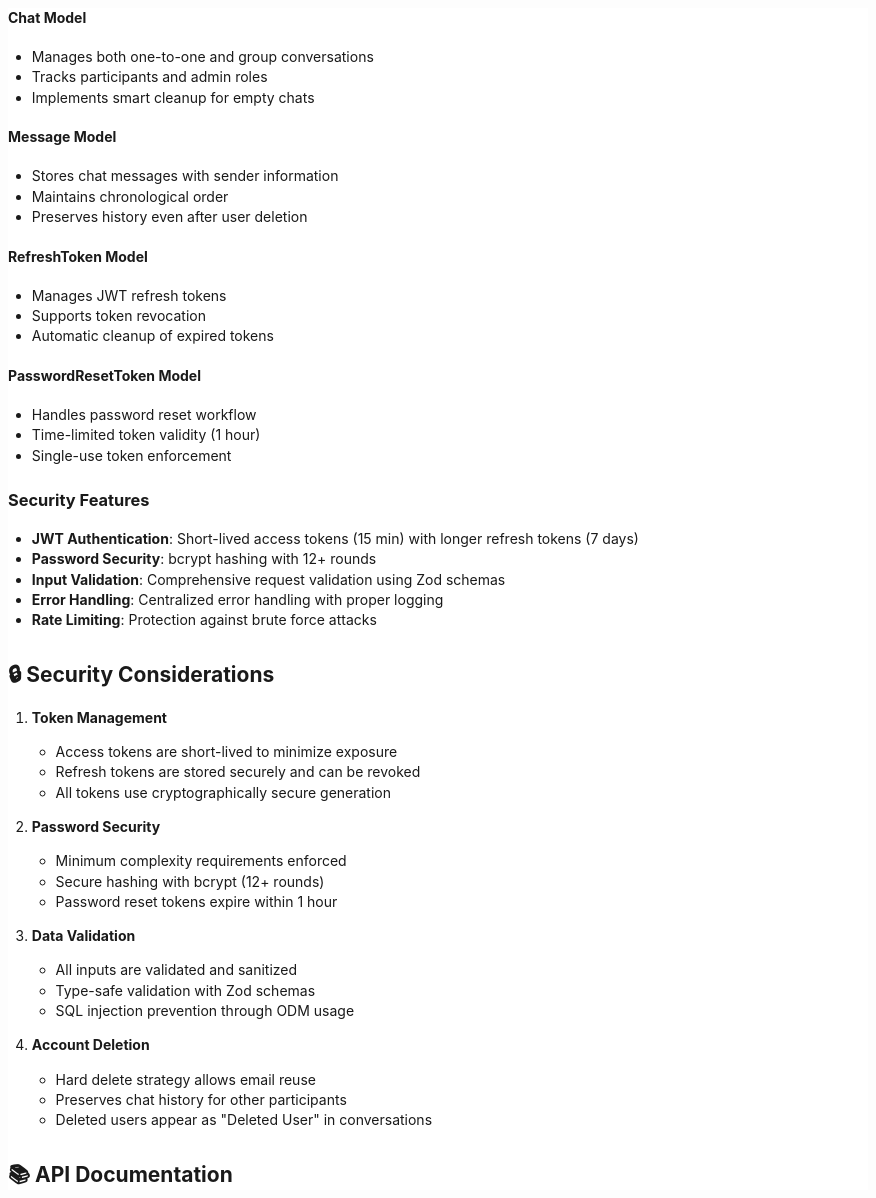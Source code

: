 #### Chat Model
- Manages both one-to-one and group conversations
- Tracks participants and admin roles
- Implements smart cleanup for empty chats

#### Message Model
- Stores chat messages with sender information
- Maintains chronological order
- Preserves history even after user deletion

#### RefreshToken Model
- Manages JWT refresh tokens
- Supports token revocation
- Automatic cleanup of expired tokens

#### PasswordResetToken Model
- Handles password reset workflow
- Time-limited token validity (1 hour)
- Single-use token enforcement

### Security Features

- **JWT Authentication**: Short-lived access tokens (15 min) with longer refresh tokens (7 days)
- **Password Security**: bcrypt hashing with 12+ rounds
- **Input Validation**: Comprehensive request validation using Zod schemas
- **Error Handling**: Centralized error handling with proper logging
- **Rate Limiting**: Protection against brute force attacks

## 🔒 Security Considerations

1. **Token Management**
   - Access tokens are short-lived to minimize exposure
   - Refresh tokens are stored securely and can be revoked
   - All tokens use cryptographically secure generation

2. **Password Security**
   - Minimum complexity requirements enforced
   - Secure hashing with bcrypt (12+ rounds)
   - Password reset tokens expire within 1 hour

3. **Data Validation**
   - All inputs are validated and sanitized
   - Type-safe validation with Zod schemas
   - SQL injection prevention through ODM usage

4. **Account Deletion**
   - Hard delete strategy allows email reuse
   - Preserves chat history for other participants
   - Deleted users appear as "Deleted User" in conversations

## 📚 API Documentation
